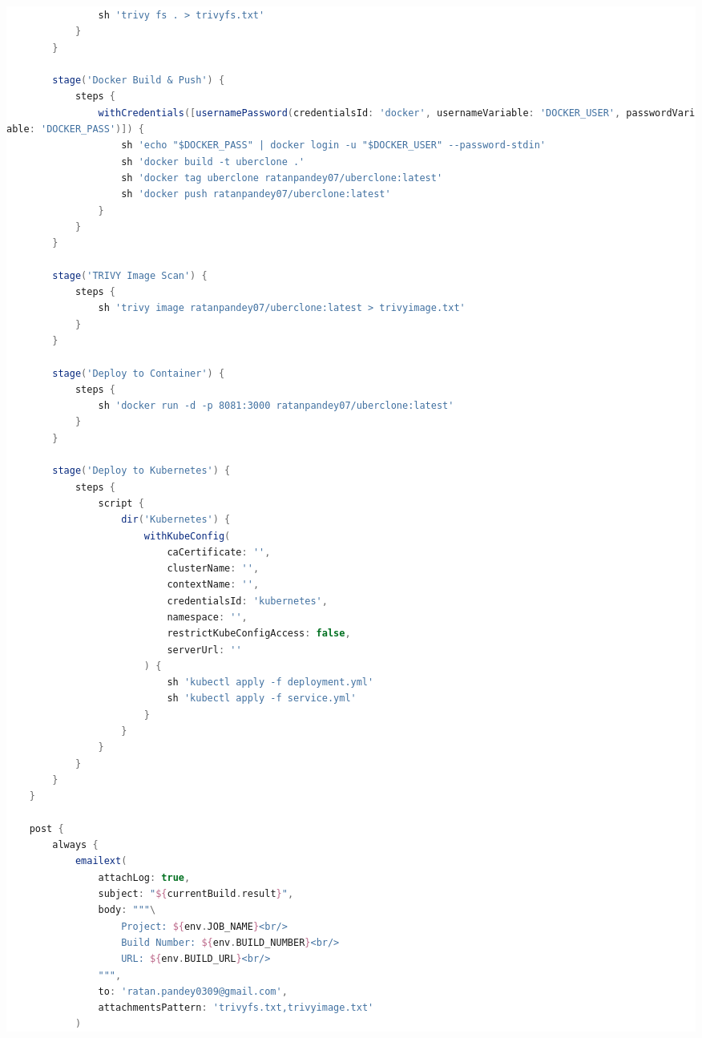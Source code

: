 ```groovy
                sh 'trivy fs . > trivyfs.txt'
            }
        }

        stage('Docker Build & Push') {
            steps {
                withCredentials([usernamePassword(credentialsId: 'docker', usernameVariable: 'DOCKER_USER', passwordVariable: 'DOCKER_PASS')]) {
                    sh 'echo "$DOCKER_PASS" | docker login -u "$DOCKER_USER" --password-stdin'
                    sh 'docker build -t uberclone .'
                    sh 'docker tag uberclone ratanpandey07/uberclone:latest'
                    sh 'docker push ratanpandey07/uberclone:latest'
                }
            }
        }

        stage('TRIVY Image Scan') {
            steps {
                sh 'trivy image ratanpandey07/uberclone:latest > trivyimage.txt'
            }
        }

        stage('Deploy to Container') {
            steps {
                sh 'docker run -d -p 8081:3000 ratanpandey07/uberclone:latest'
            }
        }

        stage('Deploy to Kubernetes') {
            steps {
                script {
                    dir('Kubernetes') {
                        withKubeConfig(
                            caCertificate: '', 
                            clusterName: '', 
                            contextName: '', 
                            credentialsId: 'kubernetes', 
                            namespace: '', 
                            restrictKubeConfigAccess: false, 
                            serverUrl: ''
                        ) {
                            sh 'kubectl apply -f deployment.yml'
                            sh 'kubectl apply -f service.yml'
                        }
                    }
                }
            }
        }
    }

    post {
        always {
            emailext(
                attachLog: true,
                subject: "${currentBuild.result}",
                body: """\
                    Project: ${env.JOB_NAME}<br/>
                    Build Number: ${env.BUILD_NUMBER}<br/>
                    URL: ${env.BUILD_URL}<br/>
                """,
                to: 'ratan.pandey0309@gmail.com',
                attachmentsPattern: 'trivyfs.txt,trivyimage.txt'
            )
```